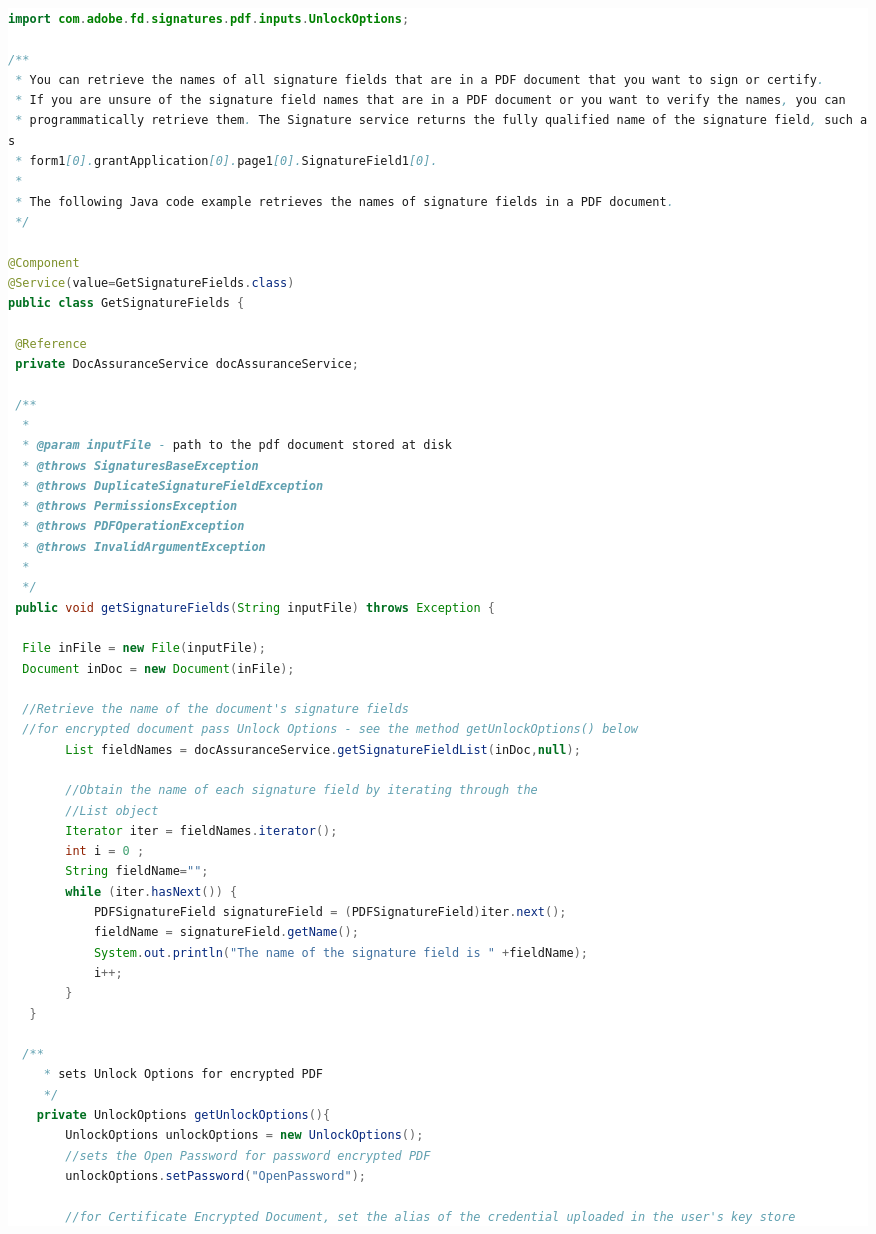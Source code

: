 ```java
import com.adobe.fd.signatures.pdf.inputs.UnlockOptions;

/**
 * You can retrieve the names of all signature fields that are in a PDF document that you want to sign or certify.
 * If you are unsure of the signature field names that are in a PDF document or you want to verify the names, you can
 * programmatically retrieve them. The Signature service returns the fully qualified name of the signature field, such as
 * form1[0].grantApplication[0].page1[0].SignatureField1[0].
 *
 * The following Java code example retrieves the names of signature fields in a PDF document.
 */

@Component
@Service(value=GetSignatureFields.class)
public class GetSignatureFields {

 @Reference
 private DocAssuranceService docAssuranceService;

 /**
  *
  * @param inputFile - path to the pdf document stored at disk
  * @throws SignaturesBaseException
  * @throws DuplicateSignatureFieldException
  * @throws PermissionsException
  * @throws PDFOperationException
  * @throws InvalidArgumentException
  *
  */
 public void getSignatureFields(String inputFile) throws Exception {

  File inFile = new File(inputFile);
  Document inDoc = new Document(inFile);

  //Retrieve the name of the document's signature fields
  //for encrypted document pass Unlock Options - see the method getUnlockOptions() below
        List fieldNames = docAssuranceService.getSignatureFieldList(inDoc,null);

        //Obtain the name of each signature field by iterating through the
        //List object
        Iterator iter = fieldNames.iterator();
        int i = 0 ;
        String fieldName="";
        while (iter.hasNext()) {
            PDFSignatureField signatureField = (PDFSignatureField)iter.next();
            fieldName = signatureField.getName();
            System.out.println("The name of the signature field is " +fieldName);
            i++;
        }
   }

  /**
     * sets Unlock Options for encrypted PDF
     */
    private UnlockOptions getUnlockOptions(){
        UnlockOptions unlockOptions = new UnlockOptions();
        //sets the Open Password for password encrypted PDF
        unlockOptions.setPassword("OpenPassword");

        //for Certificate Encrypted Document, set the alias of the credential uploaded in the user's key store
```